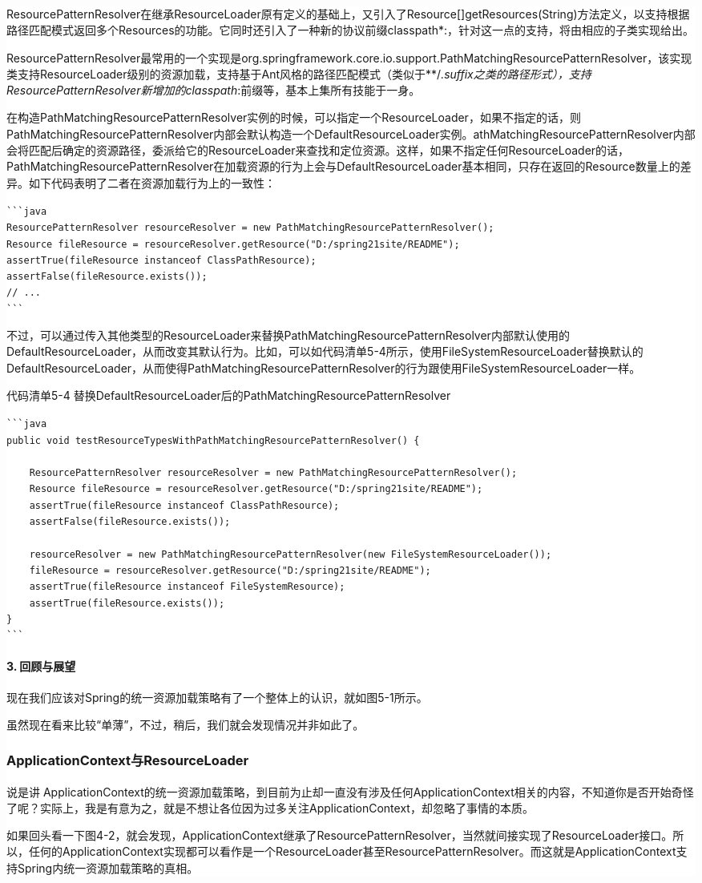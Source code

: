 ResourcePatternResolver在继承ResourceLoader原有定义的基础上，又引入了Resource[]getResources(String)方法定义，以支持根据路径匹配模式返回多个Resources的功能。它同时还引入了一种新的协议前缀classpath*:，针对这一点的支持，将由相应的子类实现给出。

ResourcePatternResolver最常用的一个实现是org.springframework.core.io.support.PathMatchingResourcePatternResolver，该实现类支持ResourceLoader级别的资源加载，支持基于Ant风格的路径匹配模式（类似于**/*.suffix之类的路径形式），支持ResourcePatternResolver新增加的classpath*:前缀等，基本上集所有技能于一身。

在构造PathMatchingResourcePatternResolver实例的时候，可以指定一个ResourceLoader，如果不指定的话，则PathMatchingResourcePatternResolver内部会默认构造一个DefaultResourceLoader实例。athMatchingResourcePatternResolver内部会将匹配后确定的资源路径，委派给它的ResourceLoader来查找和定位资源。这样，如果不指定任何ResourceLoader的话，PathMatchingResourcePatternResolver在加载资源的行为上会与DefaultResourceLoader基本相同，只存在返回的Resource数量上的差异。如下代码表明了二者在资源加载行为上的一致性：

    ```java
    ResourcePatternResolver resourceResolver = new PathMatchingResourcePatternResolver(); 
    Resource fileResource = resourceResolver.getResource("D:/spring21site/README"); 
    assertTrue(fileResource instanceof ClassPathResource); 
    assertFalse(fileResource.exists()); 
    // ...
    ```

不过，可以通过传入其他类型的ResourceLoader来替换PathMatchingResourcePatternResolver内部默认使用的DefaultResourceLoader，从而改变其默认行为。比如，可以如代码清单5-4所示，使用FileSystemResourceLoader替换默认的DefaultResourceLoader，从而使得PathMatchingResourcePatternResolver的行为跟使用FileSystemResourceLoader一样。

代码清单5-4 替换DefaultResourceLoader后的PathMatchingResourcePatternResolver

    ```java
    public void testResourceTypesWithPathMatchingResourcePatternResolver() { 
        
        ResourcePatternResolver resourceResolver = new PathMatchingResourcePatternResolver(); 
        Resource fileResource = resourceResolver.getResource("D:/spring21site/README"); 
        assertTrue(fileResource instanceof ClassPathResource); 
        assertFalse(fileResource.exists()); 
    
        resourceResolver = new PathMatchingResourcePatternResolver(new FileSystemResourceLoader()); 
        fileResource = resourceResolver.getResource("D:/spring21site/README"); 
        assertTrue(fileResource instanceof FileSystemResource); 
        assertTrue(fileResource.exists()); 
    }
    ```

#### 3. 回顾与展望

现在我们应该对Spring的统一资源加载策略有了一个整体上的认识，就如图5-1所示。 

虽然现在看来比较“单薄”，不过，稍后，我们就会发现情况并非如此了。






### ApplicationContext与ResourceLoader

说是讲 ApplicationContext的统一资源加载策略，到目前为止却一直没有涉及任何ApplicationContext相关的内容，不知道你是否开始奇怪了呢？实际上，我是有意为之，就是不想让各位因为过多关注ApplicationContext，却忽略了事情的本质。

如果回头看一下图4-2，就会发现，ApplicationContext继承了ResourcePatternResolver，当然就间接实现了ResourceLoader接口。所以，任何的ApplicationContext实现都可以看作是一个ResourceLoader甚至ResourcePatternResolver。而这就是ApplicationContext支持Spring内统一资源加载策略的真相。
